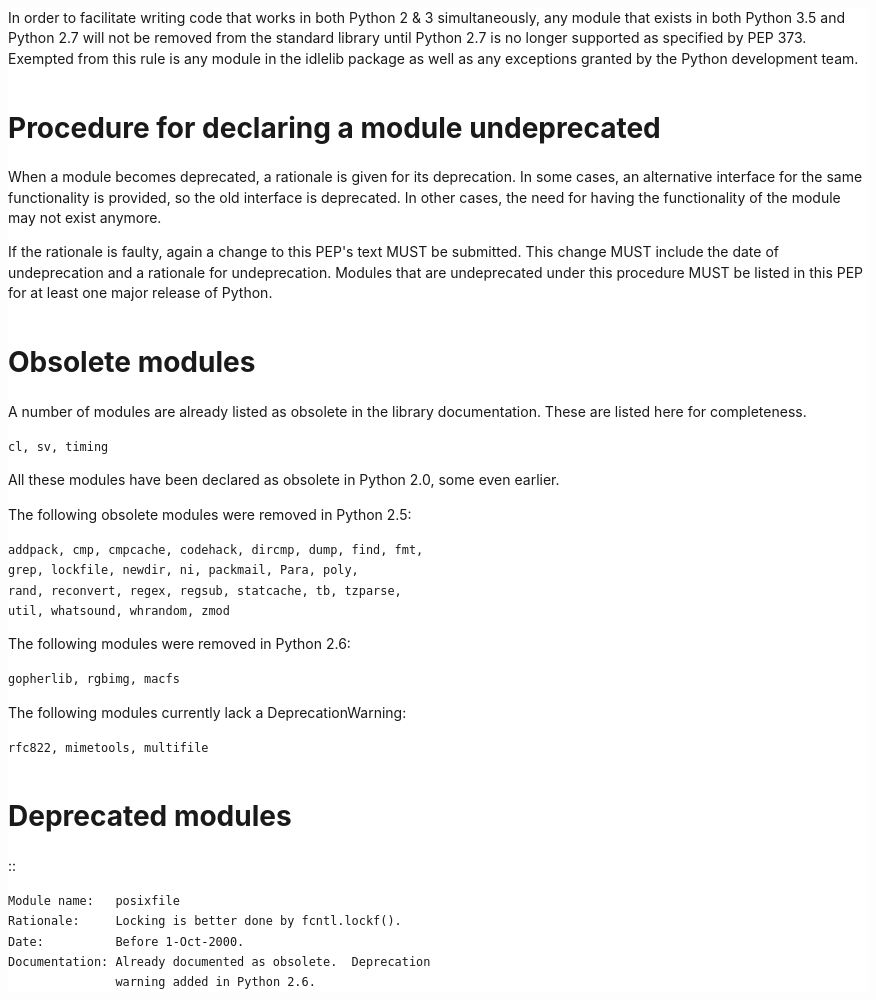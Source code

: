 In order to facilitate writing code that works in both Python 2 & 3
simultaneously, any module that exists in both Python 3.5 and
Python 2.7 will not be removed from the standard library until
Python 2.7 is no longer supported as specified by PEP 373. Exempted
from this rule is any module in the idlelib package as well as any
exceptions granted by the Python development team.


Procedure for declaring a module undeprecated
=============================================

When a module becomes deprecated, a rationale is given for its
deprecation.  In some cases, an alternative interface for the same
functionality is provided, so the old interface is deprecated.  In
other cases, the need for having the functionality of the module may
not exist anymore.

If the rationale is faulty, again a change to this PEP's text MUST be
submitted.  This change MUST include the date of undeprecation and a
rationale for undeprecation.  Modules that are undeprecated under this
procedure MUST be listed in this PEP for at least one major release of
Python.


Obsolete modules
================

A number of modules are already listed as obsolete in the library
documentation.  These are listed here for completeness.

    cl, sv, timing

All these modules have been declared as obsolete in Python 2.0, some
even earlier.

The following obsolete modules were removed in Python 2.5:

    addpack, cmp, cmpcache, codehack, dircmp, dump, find, fmt,
    grep, lockfile, newdir, ni, packmail, Para, poly,
    rand, reconvert, regex, regsub, statcache, tb, tzparse,
    util, whatsound, whrandom, zmod

The following modules were removed in Python 2.6:

    gopherlib, rgbimg, macfs

The following modules currently lack a DeprecationWarning:

    rfc822, mimetools, multifile


Deprecated modules
==================

::

    Module name:   posixfile
    Rationale:     Locking is better done by fcntl.lockf().
    Date:          Before 1-Oct-2000.
    Documentation: Already documented as obsolete.  Deprecation
                   warning added in Python 2.6.
